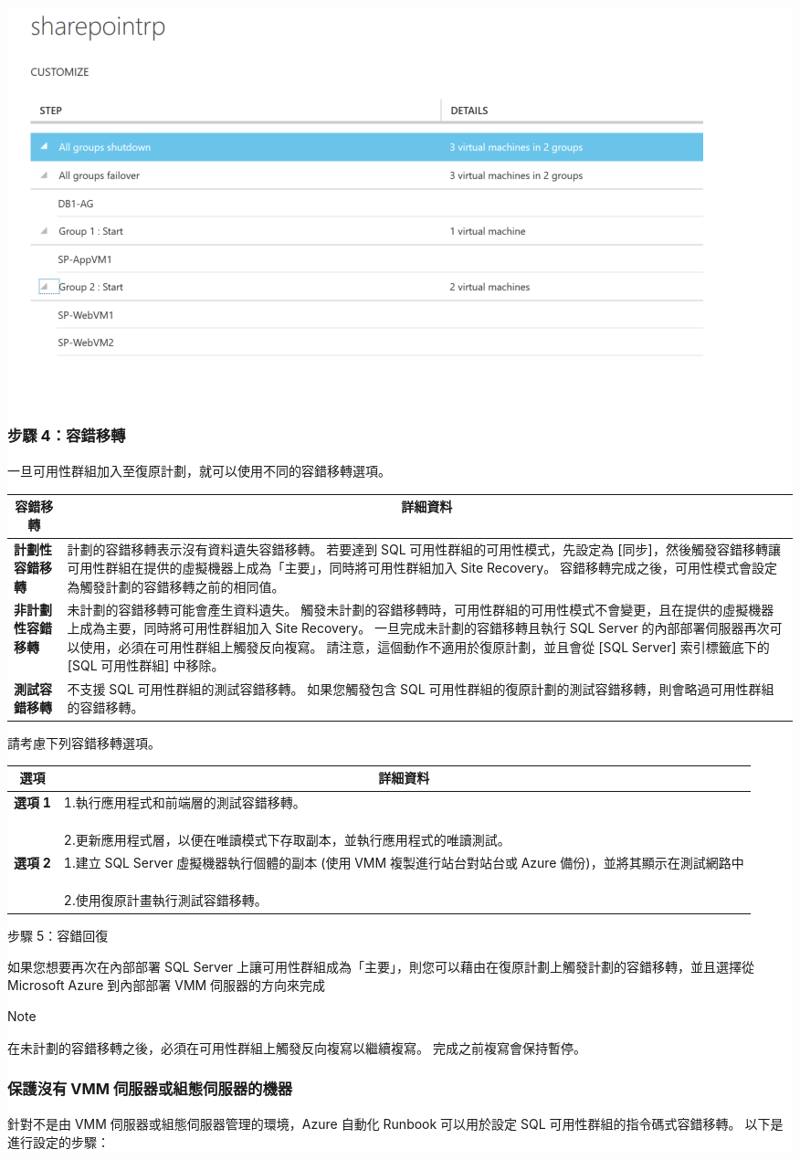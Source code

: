 ![自訂復原計劃](./media/site-recovery-sql/customize-rp.png)

### <a name="step-4-fail-over"></a>步驟 4：容錯移轉
一旦可用性群組加入至復原計劃，就可以使用不同的容錯移轉選項。

| 容錯移轉 | 詳細資料 |
| --- | --- |
| **計劃性容錯移轉** |計劃的容錯移轉表示沒有資料遺失容錯移轉。 若要達到 SQL 可用性群組的可用性模式，先設定為 [同步]，然後觸發容錯移轉讓可用性群組在提供的虛擬機器上成為「主要」，同時將可用性群組加入 Site Recovery。 容錯移轉完成之後，可用性模式會設定為觸發計劃的容錯移轉之前的相同值。 |
| **非計劃性容錯移轉** |未計劃的容錯移轉可能會產生資料遺失。 觸發未計劃的容錯移轉時，可用性群組的可用性模式不會變更，且在提供的虛擬機器上成為主要，同時將可用性群組加入 Site Recovery。 一旦完成未計劃的容錯移轉且執行 SQL Server 的內部部署伺服器再次可以使用，必須在可用性群組上觸發反向複寫。 請注意，這個動作不適用於復原計劃，並且會從 [SQL Server] 索引標籤底下的 [SQL 可用性群組] 中移除。 |
| **測試容錯移轉** |不支援 SQL 可用性群組的測試容錯移轉。 如果您觸發包含 SQL 可用性群組的復原計劃的測試容錯移轉，則會略過可用性群組的容錯移轉。 |

請考慮下列容錯移轉選項。

| 選項 | 詳細資料 |
| --- | --- |
| **選項 1** |1.執行應用程式和前端層的測試容錯移轉。<br/><br/>2.更新應用程式層，以便在唯讀模式下存取副本，並執行應用程式的唯讀測試。 |
| **選項 2** |1.建立 SQL Server 虛擬機器執行個體的副本 (使用 VMM 複製進行站台對站台或 Azure 備份)，並將其顯示在測試網路中<br/><br/> 2.使用復原計畫執行測試容錯移轉。 |

步驟 5：容錯回復

如果您想要再次在內部部署 SQL Server 上讓可用性群組成為「主要」，則您可以藉由在復原計劃上觸發計劃的容錯移轉，並且選擇從 Microsoft Azure 到內部部署 VMM 伺服器的方向來完成

> [!NOTE]
> 在未計劃的容錯移轉之後，必須在可用性群組上觸發反向複寫以繼續複寫。 完成之前複寫會保持暫停。
>
>

### <a name="protect-machines-without-a-vmm-server-or-a-configuration-server"></a>保護沒有 VMM 伺服器或組態伺服器的機器
針對不是由 VMM 伺服器或組態伺服器管理的環境，Azure 自動化 Runbook 可以用於設定 SQL 可用性群組的指令碼式容錯移轉。 以下是進行設定的步驟：
